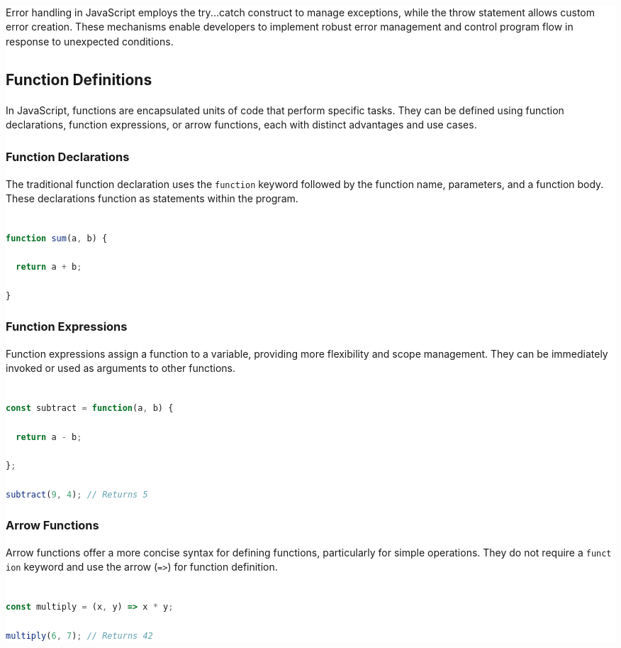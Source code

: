 Error handling in JavaScript employs the try...catch construct to manage exceptions, while the throw statement allows custom error creation. These mechanisms enable developers to implement robust error management and control program flow in response to unexpected conditions.


## Function Definitions

In JavaScript, functions are encapsulated units of code that perform specific tasks. They can be defined using function declarations, function expressions, or arrow functions, each with distinct advantages and use cases.


### Function Declarations

The traditional function declaration uses the `function` keyword followed by the function name, parameters, and a function body. These declarations function as statements within the program.

```javascript

function sum(a, b) {

  return a + b;

}

```


### Function Expressions

Function expressions assign a function to a variable, providing more flexibility and scope management. They can be immediately invoked or used as arguments to other functions.

```javascript

const subtract = function(a, b) {

  return a - b;

};

subtract(9, 4); // Returns 5

```


### Arrow Functions

Arrow functions offer a more concise syntax for defining functions, particularly for simple operations. They do not require a `function` keyword and use the arrow (`=>`) for function definition.

```javascript

const multiply = (x, y) => x * y;

multiply(6, 7); // Returns 42

```
